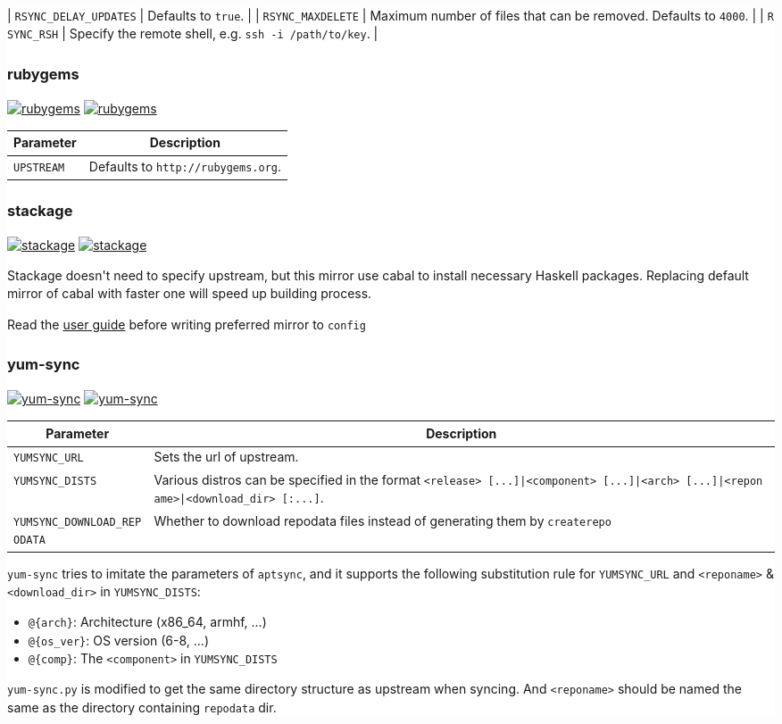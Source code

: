 | `RSYNC_DELAY_UPDATES` | Defaults to `true`.                                              |
| `RSYNC_MAXDELETE`     | Maximum number of files that can be removed. Defaults to `4000`. |
| `RSYNC_RSH`           | Specify the remote shell, e.g. `ssh -i /path/to/key`.            |

### rubygems

[![rubygems](https://img.shields.io/docker/image-size/ustcmirror/rubygems/latest)](https://hub.docker.com/r/ustcmirror/rubygems "rubygems")
[![rubygems](https://img.shields.io/microbadger/layers/ustcmirror/rubygems)](https://hub.docker.com/r/ustcmirror/rubygems "rubygems")

| Parameter  | Description                        |
| ---------- | ---------------------------------- |
| `UPSTREAM` | Defaults to `http://rubygems.org`. |

### stackage

[![stackage](https://img.shields.io/docker/image-size/ustcmirror/stackage/latest)](https://hub.docker.com/r/ustcmirror/stackage "stackage")
[![stackage](https://img.shields.io/microbadger/layers/ustcmirror/stackage)](https://hub.docker.com/r/ustcmirror/stackage "stackage")

Stackage doesn't need to specify upstream, but this mirror use cabal to install necessary Haskell packages. Replacing default mirror of cabal with faster one will speed up building process.

Read the [user guide](https://www.haskell.org/cabal/users-guide/installing-packages.html#repository-specification) before writing preferred mirror to `config`

### yum-sync

[![yum-sync](https://img.shields.io/docker/image-size/ustcmirror/yum-sync/latest)](https://hub.docker.com/r/ustcmirror/yum-sync "yum-sync")
[![yum-sync](https://img.shields.io/microbadger/layers/ustcmirror/yum-sync)](https://hub.docker.com/r/ustcmirror/yum-sync "yum-sync")

| Parameter                   | Description                                                                                                                           |
| --------------------------- | ------------------------------------------------------------------------------------------------------------------------------------- |
| `YUMSYNC_URL`               | Sets the url of upstream.                                                                                                             |
| `YUMSYNC_DISTS`             | Various distros can be specified in the format `<release> [...]\|<component> [...]\|<arch> [...]\|<reponame>\|<download_dir> [:...]`. |
| `YUMSYNC_DOWNLOAD_REPODATA` | Whether to download repodata files instead of generating them by `createrepo`                                                         |

`yum-sync` tries to imitate the parameters of `aptsync`, and it supports the following substitution rule for `YUMSYNC_URL` and `<reponame>` & `<download_dir>` in `YUMSYNC_DISTS`:

- `@{arch}`: Architecture (x86_64, armhf, ...)
- `@{os_ver}`: OS version (6-8, ...)
- `@{comp}`: The `<component>` in `YUMSYNC_DISTS`

`yum-sync.py` is modified to get the same directory structure as upstream when syncing. And `<reponame>` should be named the same as the directory containing `repodata` dir.
